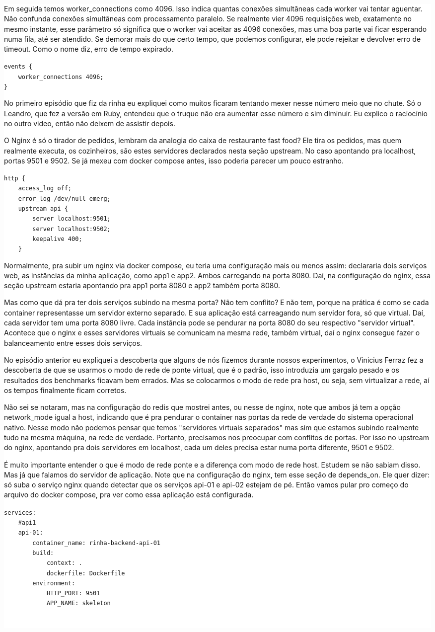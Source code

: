 <p>Em seguida temos worker_connections como 4096. Isso indica quantas conexões simultâneas cada worker vai tentar aguentar. Não confunda conexões simultâneas com processamento paralelo. Se realmente vier 4096 requisições web, exatamente no mesmo instante, esse parâmetro só significa que o worker vai aceitar as 4096 conexões, mas uma boa parte vai ficar esperando numa fila, até ser atendido. Se demorar mais do que certo tempo, que podemos configurar, ele pode rejeitar e devolver erro de timeout. Como o nome diz, erro de tempo expirado.</p>
<pre><code class="c">events {
    worker_connections 4096;
}
</code></pre>
<p>No primeiro episódio que fiz da rinha eu expliquei como muitos ficaram tentando mexer nesse número meio que no chute. Só o Leandro, que fez a versão em Ruby, entendeu que o truque não era aumentar esse número e sim diminuir. Eu explico o raciocínio no outro video, então não deixem de assistir depois.</p>
<p>O Nginx é só o tirador de pedidos, lembram da analogia do caixa de restaurante fast food? Ele tira os pedidos, mas quem realmente executa, os cozinheiros, são estes servidores declarados nesta seção upstream. No caso apontando pra localhost, portas 9501 e 9502. Se já mexeu com docker compose antes, isso poderia parecer um pouco estranho.</p>
<pre><code class="c">http {
    access_log off;
    error_log /dev/null emerg;
    upstream api {
        server localhost:9501;
        server localhost:9502;
        keepalive 400;
    }
</code></pre>
<p>Normalmente, pra subir um nginx via docker compose, eu teria uma configuração mais ou menos assim: declararia dois serviços web, as instâncias da minha aplicação, como app1 e app2. Ambos carregando na porta 8080. Daí, na configuração do nginx, essa seção upstream estaria apontando pra app1 porta 8080 e app2 também porta 8080.</p>
<p>Mas como que dá pra ter dois serviços subindo na mesma porta? Não tem conflito? E não tem, porque na prática é como se cada container representasse um servidor externo separado. E sua aplicação está carreagando num servidor fora, só que virtual. Daí, cada servidor tem uma porta 8080 livre. Cada instância pode se pendurar na porta 8080 do seu respectivo "servidor virtual". Acontece que o nginx e esses servidores virtuais se comunicam na mesma rede, também virtual, daí o nginx consegue fazer o balanceamento entre esses dois serviços.</p>
<p>No episódio anterior eu expliquei a descoberta que alguns de nós fizemos durante nossos experimentos, o Vinicius Ferraz fez a descoberta de que se usarmos o modo de rede de ponte virtual, que é o padrão, isso introduzia um gargalo pesado e os resultados dos benchmarks ficavam bem errados. Mas se colocarmos o modo de rede pra host, ou seja, sem virtualizar a rede, aí os tempos finalmente ficam corretos.</p>
<p>Não sei se notaram, mas na configuração do redis que mostrei antes, ou nesse de nginx, note que ambos já tem a opção network_mode igual a host, indicando que é pra pendurar o container nas portas da rede de verdade do sistema operacional nativo. Nesse modo não podemos pensar que temos "servidores virtuais separados" mas sim que estamos subindo realmente tudo na mesma máquina, na rede de verdade. Portanto, precisamos nos preocupar com conflitos de portas. Por isso no upstream do nginx, apontando pra dois servidores em localhost, cada um deles precisa estar numa porta diferente, 9501 e 9502.</p>
<p>É muito importante entender o que é modo de rede ponte e a diferença com modo de rede host. Estudem se não sabiam disso. Mas já que falamos do servidor de aplicação. Note que na configuração do nginx, tem esse seção de depends_on. Ele quer dizer: só suba o serviço nginx quando detectar que os serviços api-01 e api-02 estejam de pé. Então vamos pular pro começo do arquivo do docker compose, pra ver como essa aplicação está configurada.</p>
<pre><code>services:
    #api1
    api-01:
        container_name: rinha-backend-api-01
        build:
            context: .
            dockerfile: Dockerfile
        environment:
            HTTP_PORT: 9501
            APP_NAME: skeleton